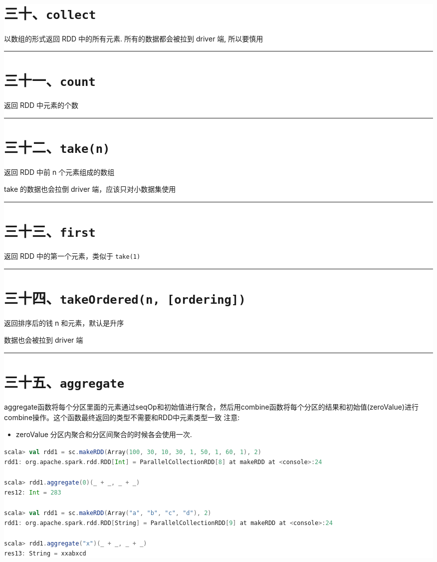 # 三十、`collect`
以数组的形式返回 RDD 中的所有元素.
所有的数据都会被拉到 driver 端, 所以要慎用

---
# 三十一、`count`
返回 RDD 中元素的个数

---
# 三十二、`take(n)`
返回 RDD 中前 n 个元素组成的数组

take 的数据也会拉倒 driver 端，应该只对小数据集使用

---
# 三十三、`first`
返回 RDD 中的第一个元素，类似于 `take(1)`

---
# 三十四、`takeOrdered(n, [ordering])`
返回排序后的钱 n 和元素，默认是升序

数据也会被拉到 driver 端

---
# 三十五、`aggregate`
aggregate函数将每个分区里面的元素通过seqOp和初始值进行聚合，然后用combine函数将每个分区的结果和初始值(zeroValue)进行combine操作。这个函数最终返回的类型不需要和RDD中元素类型一致
注意:
- zeroValue 分区内聚合和分区间聚合的时候各会使用一次.
```scala
scala> val rdd1 = sc.makeRDD(Array(100, 30, 10, 30, 1, 50, 1, 60, 1), 2)
rdd1: org.apache.spark.rdd.RDD[Int] = ParallelCollectionRDD[8] at makeRDD at <console>:24

scala> rdd1.aggregate(0)(_ + _, _ + _)
res12: Int = 283

scala> val rdd1 = sc.makeRDD(Array("a", "b", "c", "d"), 2)
rdd1: org.apache.spark.rdd.RDD[String] = ParallelCollectionRDD[9] at makeRDD at <console>:24

scala> rdd1.aggregate("x")(_ + _, _ + _)
res13: String = xxabxcd
```
